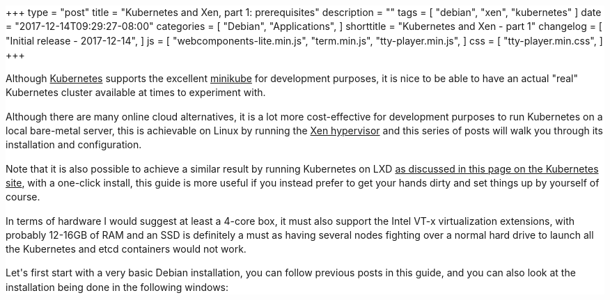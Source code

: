 +++
type = "post"
title = "Kubernetes and Xen, part 1: prerequisites"
description = ""
tags = [
    "debian",
    "xen",
    "kubernetes"
]
date = "2017-12-14T09:29:27-08:00"
categories = [
    "Debian",
    "Applications",
]
shorttitle = "Kubernetes and Xen - part 1"
changelog = [ 
    "Initial release - 2017-12-14",
]
js = [
    "webcomponents-lite.min.js",
    "term.min.js",
    "tty-player.min.js",
]
css = [
    "tty-player.min.css",
]
+++

Although [Kubernetes](https://kubernetes.io/) supports the excellent
[minikube](https://github.com/kubernetes/minikube) for development purposes,
it is nice to be able to have an actual "real" Kubernetes cluster available at
times to experiment with. 

Although there are many online cloud alternatives, it is a lot more
cost-effective for development purposes to run Kubernetes on a local
bare-metal server, this is achievable on Linux by running the [Xen
hypervisor](https://www.xenproject.org/) and this series of posts will walk
you through its installation and configuration.

Note that it is also possible to achieve a similar result by running
Kubernetes on LXD [as discussed in this page on the Kubernetes
site](https://kubernetes.io/docs/getting-started-guides/ubuntu/local/), with a
one-click install, this guide is more useful if you instead prefer to get your
hands dirty and set things up by yourself of course.

In terms of hardware I would suggest at least a 4-core box, it must also
support the Intel VT-x virtualization extensions, with probably 12-16GB of RAM
and an SSD is definitely a must as having several nodes fighting over a normal
hard drive to launch all the Kubernetes and etcd containers would not work.

Let's first start with a very basic Debian installation, you can follow
previous posts in this guide, and you can also look at the installation being
done in the following windows:
